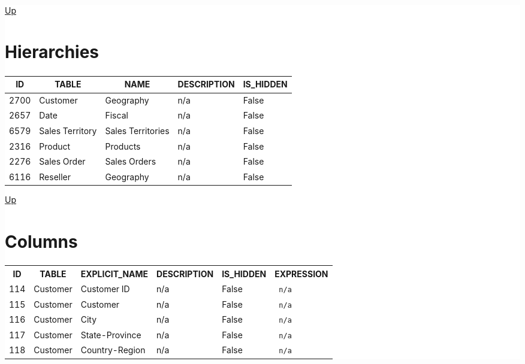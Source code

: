 
[Up](#information)

# Hierarchies 



| ID | TABLE | NAME | DESCRIPTION  | IS_HIDDEN | 
|----|----------|------|--------------|-----------|
| 2700 |Customer | Geography | n/a | False | 
| 2657 |Date | Fiscal | n/a | False | 
| 6579 |Sales Territory | Sales Territories | n/a | False | 
| 2316 |Product | Products | n/a | False | 
| 2276 |Sales Order | Sales Orders | n/a | False | 
| 6116 |Reseller | Geography | n/a | False | 


[Up](#information)

# Columns 


<table>
    <tr>
        <th> ID </th><th> TABLE </th><th> EXPLICIT_NAME </th><th> DESCRIPTION </th><th> IS_HIDDEN </th><th> EXPRESSION </th>
    </tr>
<tr>
        <td> 114 </td><td> Customer </td><td> Customer ID </td><td> n/a </td><td> False </td><td><code> n/a </code></td>
    </tr>

<tr>
        <td> 115 </td><td> Customer </td><td> Customer </td><td> n/a </td><td> False </td><td><code> n/a </code></td>
    </tr>

<tr>
        <td> 116 </td><td> Customer </td><td> City </td><td> n/a </td><td> False </td><td><code> n/a </code></td>
    </tr>

<tr>
        <td> 117 </td><td> Customer </td><td> State-Province </td><td> n/a </td><td> False </td><td><code> n/a </code></td>
    </tr>

<tr>
        <td> 118 </td><td> Customer </td><td> Country-Region </td><td> n/a </td><td> False </td><td><code> n/a </code></td>
    </tr>
